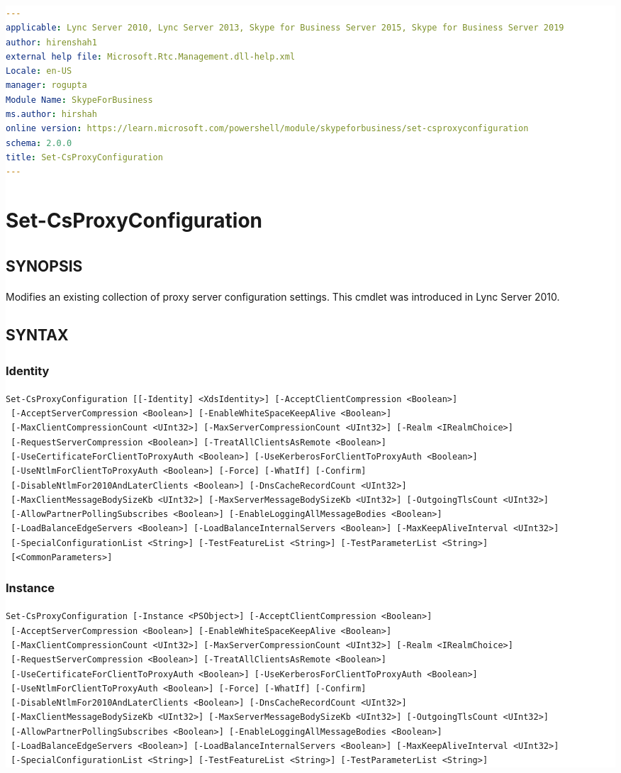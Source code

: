 ```yaml
---
applicable: Lync Server 2010, Lync Server 2013, Skype for Business Server 2015, Skype for Business Server 2019
author: hirenshah1
external help file: Microsoft.Rtc.Management.dll-help.xml
Locale: en-US
manager: rogupta
Module Name: SkypeForBusiness
ms.author: hirshah
online version: https://learn.microsoft.com/powershell/module/skypeforbusiness/set-csproxyconfiguration
schema: 2.0.0
title: Set-CsProxyConfiguration
---
```


# Set-CsProxyConfiguration

## SYNOPSIS
Modifies an existing collection of proxy server configuration settings.
This cmdlet was introduced in Lync Server 2010.


## SYNTAX

### Identity
```
Set-CsProxyConfiguration [[-Identity] <XdsIdentity>] [-AcceptClientCompression <Boolean>]
 [-AcceptServerCompression <Boolean>] [-EnableWhiteSpaceKeepAlive <Boolean>]
 [-MaxClientCompressionCount <UInt32>] [-MaxServerCompressionCount <UInt32>] [-Realm <IRealmChoice>]
 [-RequestServerCompression <Boolean>] [-TreatAllClientsAsRemote <Boolean>]
 [-UseCertificateForClientToProxyAuth <Boolean>] [-UseKerberosForClientToProxyAuth <Boolean>]
 [-UseNtlmForClientToProxyAuth <Boolean>] [-Force] [-WhatIf] [-Confirm]
 [-DisableNtlmFor2010AndLaterClients <Boolean>] [-DnsCacheRecordCount <UInt32>]
 [-MaxClientMessageBodySizeKb <UInt32>] [-MaxServerMessageBodySizeKb <UInt32>] [-OutgoingTlsCount <UInt32>]
 [-AllowPartnerPollingSubscribes <Boolean>] [-EnableLoggingAllMessageBodies <Boolean>]
 [-LoadBalanceEdgeServers <Boolean>] [-LoadBalanceInternalServers <Boolean>] [-MaxKeepAliveInterval <UInt32>]
 [-SpecialConfigurationList <String>] [-TestFeatureList <String>] [-TestParameterList <String>]
 [<CommonParameters>]
```

### Instance
```
Set-CsProxyConfiguration [-Instance <PSObject>] [-AcceptClientCompression <Boolean>]
 [-AcceptServerCompression <Boolean>] [-EnableWhiteSpaceKeepAlive <Boolean>]
 [-MaxClientCompressionCount <UInt32>] [-MaxServerCompressionCount <UInt32>] [-Realm <IRealmChoice>]
 [-RequestServerCompression <Boolean>] [-TreatAllClientsAsRemote <Boolean>]
 [-UseCertificateForClientToProxyAuth <Boolean>] [-UseKerberosForClientToProxyAuth <Boolean>]
 [-UseNtlmForClientToProxyAuth <Boolean>] [-Force] [-WhatIf] [-Confirm]
 [-DisableNtlmFor2010AndLaterClients <Boolean>] [-DnsCacheRecordCount <UInt32>]
 [-MaxClientMessageBodySizeKb <UInt32>] [-MaxServerMessageBodySizeKb <UInt32>] [-OutgoingTlsCount <UInt32>]
 [-AllowPartnerPollingSubscribes <Boolean>] [-EnableLoggingAllMessageBodies <Boolean>]
 [-LoadBalanceEdgeServers <Boolean>] [-LoadBalanceInternalServers <Boolean>] [-MaxKeepAliveInterval <UInt32>]
 [-SpecialConfigurationList <String>] [-TestFeatureList <String>] [-TestParameterList <String>]
```